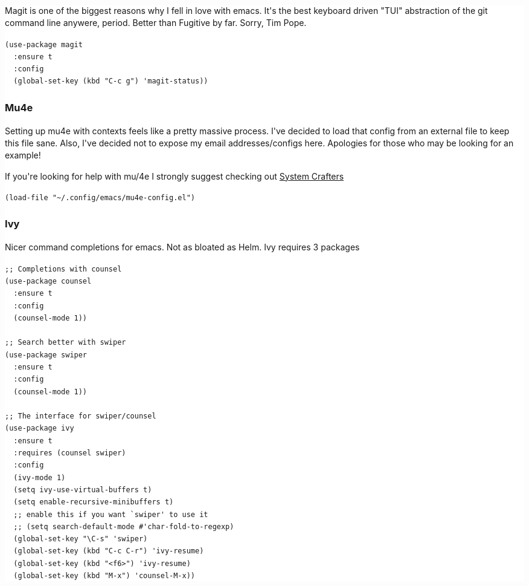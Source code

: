 Magit is one of the biggest reasons why I fell in love with emacs. It's the best keyboard driven "TUI" abstraction of the git command line anywere, period. Better than Fugitive by far. Sorry, Tim Pope.

```emacs-lisp
(use-package magit
  :ensure t
  :config
  (global-set-key (kbd "C-c g") 'magit-status))
```


<a id="orge74e9e3"></a>

### Mu4e

Setting up mu4e with contexts feels like a pretty massive process. I've decided to load that config from an external file to keep this file sane. Also, I've decided not to expose my email addresses/configs here. Apologies for those who may be looking for an example!

If you're looking for help with mu/4e I strongly suggest checking out [System Crafters](https://www.youtube.com/watch?v=yZRyEhi4y44&list=PLEoMzSkcN8oM-kA19xOQc8s0gr0PpFGJQ)

```emacs-lisp
(load-file "~/.config/emacs/mu4e-config.el")
```


<a id="org34a04ad"></a>

### Ivy

Nicer command completions for emacs. Not as bloated as Helm. Ivy requires 3 packages

```emacs-lisp
;; Completions with counsel
(use-package counsel
  :ensure t
  :config
  (counsel-mode 1))

;; Search better with swiper
(use-package swiper
  :ensure t
  :config
  (counsel-mode 1))

;; The interface for swiper/counsel
(use-package ivy
  :ensure t
  :requires (counsel swiper)
  :config
  (ivy-mode 1)
  (setq ivy-use-virtual-buffers t)
  (setq enable-recursive-minibuffers t)
  ;; enable this if you want `swiper' to use it
  ;; (setq search-default-mode #'char-fold-to-regexp)
  (global-set-key "\C-s" 'swiper)
  (global-set-key (kbd "C-c C-r") 'ivy-resume)
  (global-set-key (kbd "<f6>") 'ivy-resume)
  (global-set-key (kbd "M-x") 'counsel-M-x))
```
